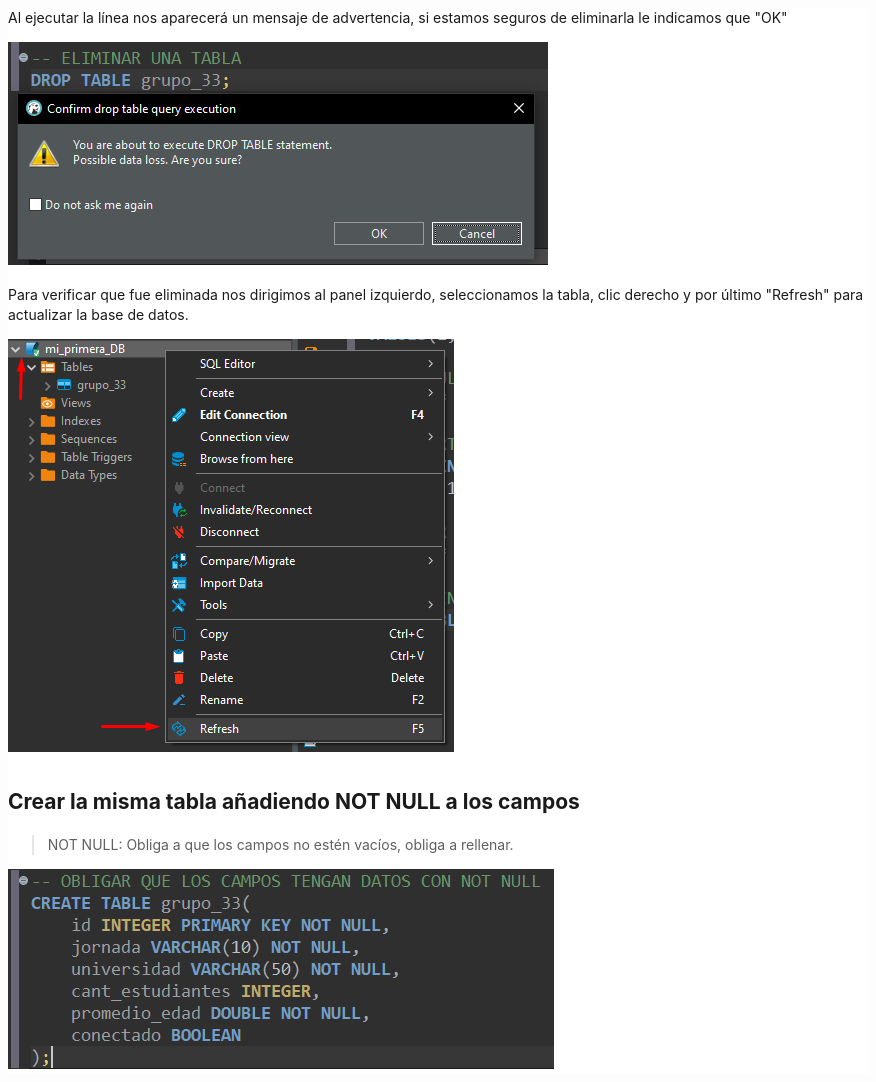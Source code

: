 Al ejecutar la línea nos aparecerá un mensaje de advertencia, si estamos seguros de eliminarla le indicamos que "OK"

<img src="img/Screenshot_37.png">

Para verificar que fue eliminada nos dirigimos al panel izquierdo, seleccionamos la tabla, clic derecho y por último "Refresh" para actualizar la base de datos.

<img src="img/Screenshot_38.png">

## Crear la misma tabla añadiendo NOT NULL a los campos

> NOT NULL: Obliga a que los campos no estén vacíos, obliga a rellenar.

<img src="img/Screenshot_39.png">
